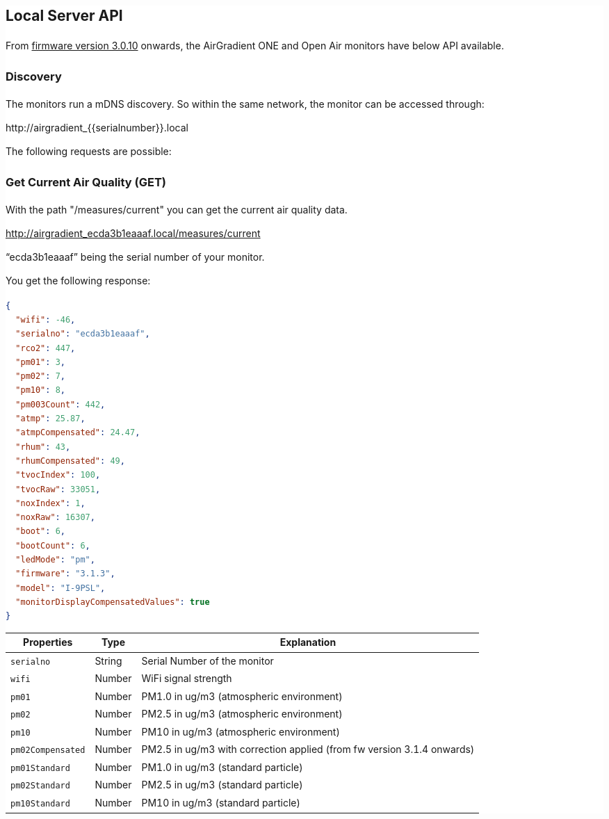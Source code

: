 ## Local Server API

From [firmware version 3.0.10](firmwares) onwards, the AirGradient ONE and Open Air monitors have below API available. 

### Discovery

The monitors run a mDNS discovery. So within the same network, the monitor can be accessed through:

http://airgradient_{{serialnumber}}.local


The following requests are possible:

### Get Current Air Quality (GET)

With the path "/measures/current" you can get the current air quality data.

http://airgradient_ecda3b1eaaaf.local/measures/current

“ecda3b1eaaaf” being the serial number of your monitor.

You get the following response:
```json 
{
  "wifi": -46,
  "serialno": "ecda3b1eaaaf",
  "rco2": 447,
  "pm01": 3,
  "pm02": 7,
  "pm10": 8,
  "pm003Count": 442,
  "atmp": 25.87,
  "atmpCompensated": 24.47,
  "rhum": 43,
  "rhumCompensated": 49,
  "tvocIndex": 100,
  "tvocRaw": 33051,
  "noxIndex": 1,
  "noxRaw": 16307,
  "boot": 6,
  "bootCount": 6,
  "ledMode": "pm",
  "firmware": "3.1.3",
  "model": "I-9PSL",
  "monitorDisplayCompensatedValues": true
}
```

| Properties                        | Type    | Explanation                                                                            |
|-----------------------------------|---------|----------------------------------------------------------------------------------------|
| `serialno`                        | String  | Serial Number of the monitor                                                           |
| `wifi`                            | Number  | WiFi signal strength                                                                   |
| `pm01`                            | Number  | PM1.0 in ug/m3 (atmospheric environment)                                               |
| `pm02`                            | Number  | PM2.5 in ug/m3 (atmospheric environment)                                               |
| `pm10`                            | Number  | PM10 in ug/m3 (atmospheric environment)                                                |
| `pm02Compensated`                 | Number  | PM2.5 in ug/m3 with correction applied (from fw version 3.1.4 onwards)                 |
| `pm01Standard`                    | Number  | PM1.0 in ug/m3 (standard particle)                                                     |
| `pm02Standard`                    | Number  | PM2.5 in ug/m3 (standard particle)                                                     |
| `pm10Standard`                    | Number  | PM10 in ug/m3 (standard particle)                                                      |